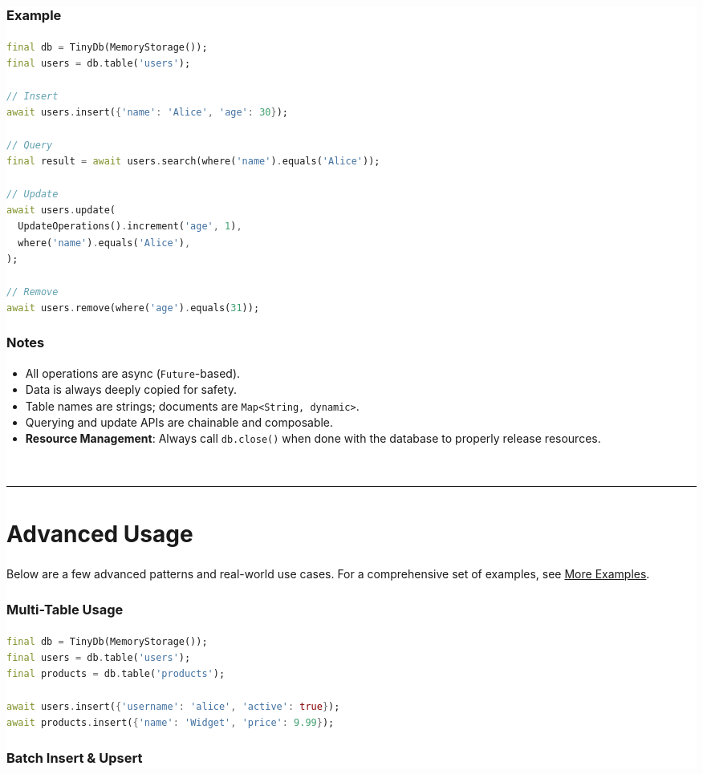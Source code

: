 ### Example

```dart
final db = TinyDb(MemoryStorage());
final users = db.table('users');

// Insert
await users.insert({'name': 'Alice', 'age': 30});

// Query
final result = await users.search(where('name').equals('Alice'));

// Update
await users.update(
  UpdateOperations().increment('age', 1),
  where('name').equals('Alice'),
);

// Remove
await users.remove(where('age').equals(31));
```

### Notes

- All operations are async (`Future`-based).
- Data is always deeply copied for safety.
- Table names are strings; documents are `Map<String, dynamic>`.
- Querying and update APIs are chainable and composable.
- **Resource Management**: Always call `db.close()` when done with the database to properly release resources.
<br>

---

# Advanced Usage

Below are a few advanced patterns and real-world use cases. For a comprehensive set of examples, see [More Examples](doc/examples.md).

### Multi-Table Usage

```dart
final db = TinyDb(MemoryStorage());
final users = db.table('users');
final products = db.table('products');

await users.insert({'username': 'alice', 'active': true});
await products.insert({'name': 'Widget', 'price': 9.99});
```

### Batch Insert & Upsert
